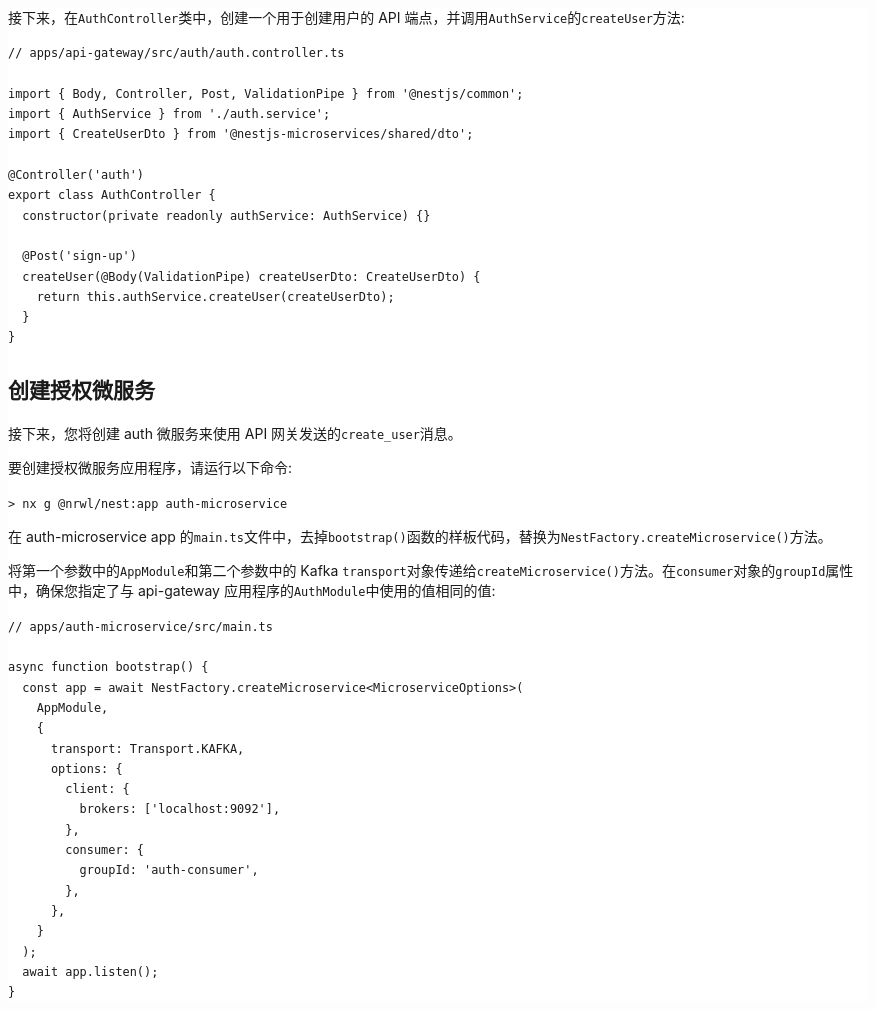 接下来，在`AuthController`类中，创建一个用于创建用户的 API 端点，并调用`AuthService`的`createUser`方法:

```
// apps/api-gateway/src/auth/auth.controller.ts

import { Body, Controller, Post, ValidationPipe } from '@nestjs/common';
import { AuthService } from './auth.service';
import { CreateUserDto } from '@nestjs-microservices/shared/dto';

@Controller('auth')
export class AuthController {
  constructor(private readonly authService: AuthService) {}

  @Post('sign-up')
  createUser(@Body(ValidationPipe) createUserDto: CreateUserDto) {
    return this.authService.createUser(createUserDto);
  }
}

```

## 创建授权微服务

接下来，您将创建 auth 微服务来使用 API 网关发送的`create_user`消息。

要创建授权微服务应用程序，请运行以下命令:

```
> nx g @nrwl/nest:app auth-microservice

```

在 auth-microservice app 的`main.ts`文件中，去掉`bootstrap()`函数的样板代码，替换为`NestFactory.createMicroservice()`方法。

将第一个参数中的`AppModule`和第二个参数中的 Kafka `transport`对象传递给`createMicroservice()`方法。在`consumer`对象的`groupId`属性中，确保您指定了与 api-gateway 应用程序的`AuthModule`中使用的值相同的值:

```
// apps/auth-microservice/src/main.ts

async function bootstrap() {
  const app = await NestFactory.createMicroservice<MicroserviceOptions>(
    AppModule,
    {
      transport: Transport.KAFKA,
      options: {
        client: {
          brokers: ['localhost:9092'],
        },
        consumer: {
          groupId: 'auth-consumer',
        },
      },
    }
  );
  await app.listen();
}

```
